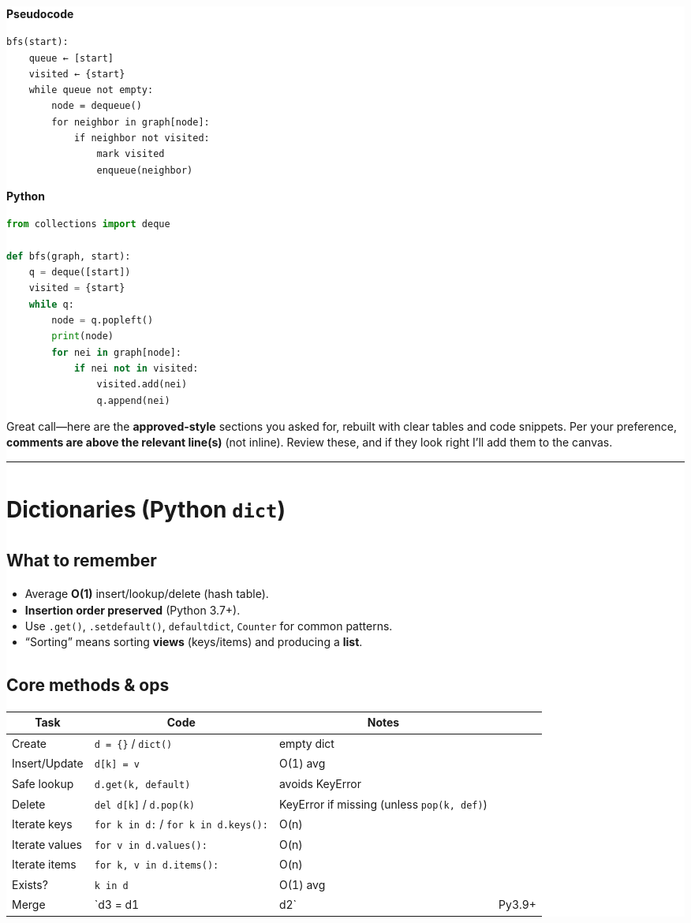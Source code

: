 **Pseudocode**

```
bfs(start):
    queue ← [start]
    visited ← {start}
    while queue not empty:
        node = dequeue()
        for neighbor in graph[node]:
            if neighbor not visited:
                mark visited
                enqueue(neighbor)
```

**Python**

```python
from collections import deque

def bfs(graph, start):
    q = deque([start])
    visited = {start}
    while q:
        node = q.popleft()
        print(node)
        for nei in graph[node]:
            if nei not in visited:
                visited.add(nei)
                q.append(nei)
```

Great call—here are the **approved-style** sections you asked for, rebuilt with clear tables and code snippets. Per your preference, **comments are above the relevant line(s)** (not inline). Review these, and if they look right I’ll add them to the canvas.

---

# Dictionaries (Python `dict`)

## What to remember

- Average **O(1)** insert/lookup/delete (hash table).
- **Insertion order preserved** (Python 3.7+).
- Use `.get()`, `.setdefault()`, `defaultdict`, `Counter` for common patterns.
- “Sorting” means sorting **views** (keys/items) and producing a **list**.

## Core methods & ops

| Task           | Code                                 | Notes                                      |        |
| -------------- | ------------------------------------ | ------------------------------------------ | ------ |
| Create         | `d = {}` / `dict()`                  | empty dict                                 |        |
| Insert/Update  | `d[k] = v`                           | O(1) avg                                   |        |
| Safe lookup    | `d.get(k, default)`                  | avoids KeyError                            |        |
| Delete         | `del d[k]` / `d.pop(k)`              | KeyError if missing (unless `pop(k, def)`) |        |
| Iterate keys   | `for k in d:` / `for k in d.keys():` | O(n)                                       |        |
| Iterate values | `for v in d.values():`               | O(n)                                       |        |
| Iterate items  | `for k, v in d.items():`             | O(n)                                       |        |
| Exists?        | `k in d`                             | O(1) avg                                   |        |
| Merge          | \`d3 = d1                            | d2\`                                       | Py3.9+ |